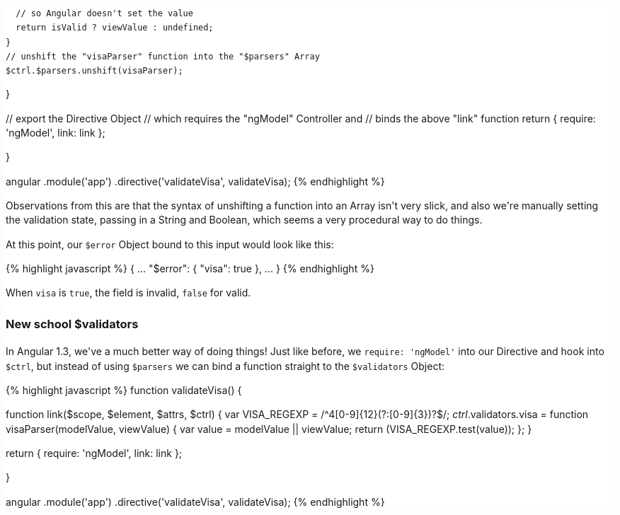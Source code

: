       // so Angular doesn't set the value
      return isValid ? viewValue : undefined; 
    }
    // unshift the "visaParser" function into the "$parsers" Array
    $ctrl.$parsers.unshift(visaParser);
  }

  // export the Directive Object
  // which requires the "ngModel" Controller and
  // binds the above "link" function
  return {
    require: 'ngModel',
    link: link
  };
  
}

angular
  .module('app')
  .directive('validateVisa', validateVisa);
{% endhighlight %}

Observations from this are that the syntax of unshifting a function into an Array isn't very slick, and also we're manually setting the validation state, passing in a String and Boolean, which seems a very procedural way to do things.

At this point, our `$error` Object bound to this input would look like this:

{% highlight javascript %}
{
  ...
  "$error": {
    "visa": true
  },
  ...
}
{% endhighlight %}

When `visa` is `true`, the field is invalid, `false` for valid.

### New school $validators

In Angular 1.3, we've a much better way of doing things! Just like before, we `require: 'ngModel'` into our Directive and hook into `$ctrl`, but instead of using `$parsers` we can bind a function straight to the `$validators` Object:

{% highlight javascript %}
function validateVisa() {

  function link($scope, $element, $attrs, $ctrl) {
    var VISA_REGEXP = /^4[0-9]{12}(?:[0-9]{3})?$/;
    $ctrl.$validators.visa = function visaParser(modelValue, viewValue) {
      var value = modelValue || viewValue;
      return (VISA_REGEXP.test(value));
    };
  }

  return {
    require: 'ngModel',
    link: link
  };
  
}

angular
  .module('app')
  .directive('validateVisa', validateVisa);
{% endhighlight %}
